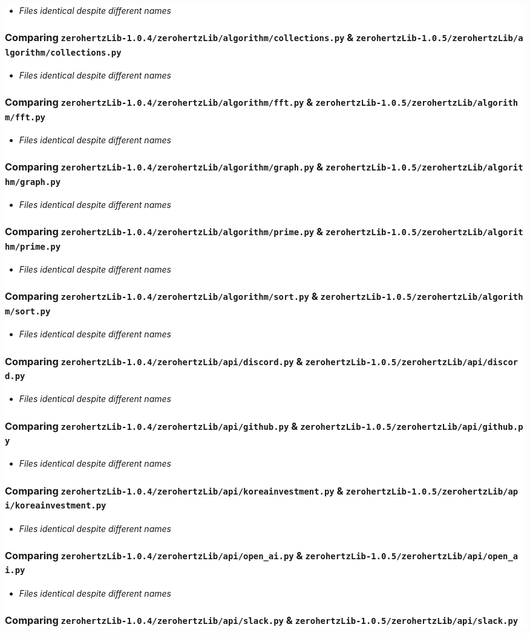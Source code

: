  * *Files identical despite different names*

### Comparing `zerohertzLib-1.0.4/zerohertzLib/algorithm/collections.py` & `zerohertzLib-1.0.5/zerohertzLib/algorithm/collections.py`

 * *Files identical despite different names*

### Comparing `zerohertzLib-1.0.4/zerohertzLib/algorithm/fft.py` & `zerohertzLib-1.0.5/zerohertzLib/algorithm/fft.py`

 * *Files identical despite different names*

### Comparing `zerohertzLib-1.0.4/zerohertzLib/algorithm/graph.py` & `zerohertzLib-1.0.5/zerohertzLib/algorithm/graph.py`

 * *Files identical despite different names*

### Comparing `zerohertzLib-1.0.4/zerohertzLib/algorithm/prime.py` & `zerohertzLib-1.0.5/zerohertzLib/algorithm/prime.py`

 * *Files identical despite different names*

### Comparing `zerohertzLib-1.0.4/zerohertzLib/algorithm/sort.py` & `zerohertzLib-1.0.5/zerohertzLib/algorithm/sort.py`

 * *Files identical despite different names*

### Comparing `zerohertzLib-1.0.4/zerohertzLib/api/discord.py` & `zerohertzLib-1.0.5/zerohertzLib/api/discord.py`

 * *Files identical despite different names*

### Comparing `zerohertzLib-1.0.4/zerohertzLib/api/github.py` & `zerohertzLib-1.0.5/zerohertzLib/api/github.py`

 * *Files identical despite different names*

### Comparing `zerohertzLib-1.0.4/zerohertzLib/api/koreainvestment.py` & `zerohertzLib-1.0.5/zerohertzLib/api/koreainvestment.py`

 * *Files identical despite different names*

### Comparing `zerohertzLib-1.0.4/zerohertzLib/api/open_ai.py` & `zerohertzLib-1.0.5/zerohertzLib/api/open_ai.py`

 * *Files identical despite different names*

### Comparing `zerohertzLib-1.0.4/zerohertzLib/api/slack.py` & `zerohertzLib-1.0.5/zerohertzLib/api/slack.py`
